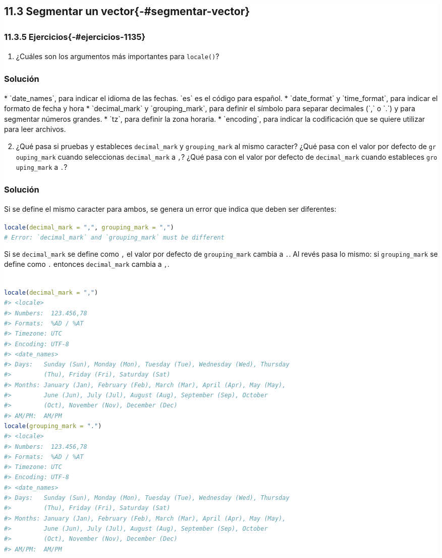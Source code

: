 </div>

## 11.3 Segmentar un vector{-#segmentar-vector}

### 11.3.5 Ejercicios{-#ejercicios-1135}

1.  ¿Cuáles son los argumentos más importantes para `locale()`?

<div class="solucion">
<h3>Solución</h3>
* `date_names`, para indicar el idioma de las fechas. `es` es el código para español. 
* `date_format` y `time_format`, para indicar el formato de fecha y hora
* `decimal_mark` y `grouping_mark`, para definir el símbolo para separar decimales (`,` o `.`) y para segmentar números grandes.
* `tz`, para definir la zona horaria. 
* `encoding`, para indicar la codificación que se quiere utilizar para leer archivos. 
</div>


2.  ¿Qué pasa si pruebas y estableces `decimal_mark` y `grouping_mark` al mismo caracter? ¿Qué pasa con el valor por defecto de `grouping_mark` cuando seleccionas `decimal_mark` a `,`? ¿Qué pasa con el valor por defecto de `decimal_mark` cuando estableces `grouping_mark` a `.`?

<div class="solucion">
<h3>Solución</h3>
Si se define el mismo caracter para ambos, se genera un error que indica que deben ser diferentes:


```r
locale(decimal_mark = ",", grouping_mark = ",")
# Error: `decimal_mark` and `grouping_mark` must be different
```

Si se `decimal_mark` se define como `,` el valor por defecto de `grouping_mark` cambia a `.`. Al revés pasa lo mismo: si `grouping_mark` se define como `.` entonces `decimal_mark` cambia a `,`.


```r

locale(decimal_mark = ",")
#> <locale>
#> Numbers:  123.456,78
#> Formats:  %AD / %AT
#> Timezone: UTC
#> Encoding: UTF-8
#> <date_names>
#> Days:   Sunday (Sun), Monday (Mon), Tuesday (Tue), Wednesday (Wed), Thursday
#>         (Thu), Friday (Fri), Saturday (Sat)
#> Months: January (Jan), February (Feb), March (Mar), April (Apr), May (May),
#>         June (Jun), July (Jul), August (Aug), September (Sep), October
#>         (Oct), November (Nov), December (Dec)
#> AM/PM:  AM/PM
locale(grouping_mark = ".")
#> <locale>
#> Numbers:  123.456,78
#> Formats:  %AD / %AT
#> Timezone: UTC
#> Encoding: UTF-8
#> <date_names>
#> Days:   Sunday (Sun), Monday (Mon), Tuesday (Tue), Wednesday (Wed), Thursday
#>         (Thu), Friday (Fri), Saturday (Sat)
#> Months: January (Jan), February (Feb), March (Mar), April (Apr), May (May),
#>         June (Jun), July (Jul), August (Aug), September (Sep), October
#>         (Oct), November (Nov), December (Dec)
#> AM/PM:  AM/PM
```
